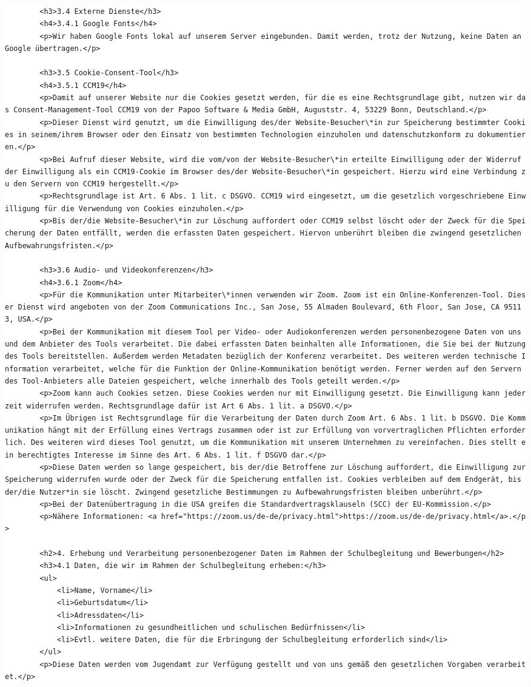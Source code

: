             <h3>3.4 Externe Dienste</h3>
            <h4>3.4.1 Google Fonts</h4>
            <p>Wir haben Google Fonts lokal auf unserem Server eingebunden. Damit werden, trotz der Nutzung, keine Daten an Google übertragen.</p>

            <h3>3.5 Cookie-Consent-Tool</h3>
            <h4>3.5.1 CCM19</h4>
            <p>Damit auf unserer Website nur die Cookies gesetzt werden, für die es eine Rechtsgrundlage gibt, nutzen wir das Consent-Management-Tool CCM19 von der Papoo Software & Media GmbH, Auguststr. 4, 53229 Bonn, Deutschland.</p>
            <p>Dieser Dienst wird genutzt, um die Einwilligung des/der Website-Besucher\*in zur Speicherung bestimmter Cookies in seinem/ihrem Browser oder den Einsatz von bestimmten Technologien einzuholen und datenschutzkonform zu dokumentieren.</p>
            <p>Bei Aufruf dieser Website, wird die vom/von der Website-Besucher\*in erteilte Einwilligung oder der Widerruf der Einwilligung als ein CCM19-Cookie im Browser des/der Website-Besucher\*in gespeichert. Hierzu wird eine Verbindung zu den Servern von CCM19 hergestellt.</p>
            <p>Rechtsgrundlage ist Art. 6 Abs. 1 lit. c DSGVO. CCM19 wird eingesetzt, um die gesetzlich vorgeschriebene Einwilligung für die Verwendung von Cookies einzuholen.</p>
            <p>Bis der/die Website-Besucher\*in zur Löschung auffordert oder CCM19 selbst löscht oder der Zweck für die Speicherung der Daten entfällt, werden die erfassten Daten gespeichert. Hiervon unberührt bleiben die zwingend gesetzlichen Aufbewahrungsfristen.</p>

            <h3>3.6 Audio- und Videokonferenzen</h3>
            <h4>3.6.1 Zoom</h4>
            <p>Für die Kommunikation unter Mitarbeiter\*innen verwenden wir Zoom. Zoom ist ein Online-Konferenzen-Tool. Dieser Dienst wird angeboten von der Zoom Communications Inc., San Jose, 55 Almaden Boulevard, 6th Floor, San Jose, CA 95113, USA.</p>
            <p>Bei der Kommunikation mit diesem Tool per Video- oder Audiokonferenzen werden personenbezogene Daten von uns und dem Anbieter des Tools verarbeitet. Die dabei erfassten Daten beinhalten alle Informationen, die Sie bei der Nutzung des Tools bereitstellen. Außerdem werden Metadaten bezüglich der Konferenz verarbeitet. Des weiteren werden technische Information verarbeitet, welche für die Funktion der Online-Kommunikation benötigt werden. Ferner werden auf den Servern des Tool-Anbieters alle Dateien gespeichert, welche innerhalb des Tools geteilt werden.</p>
            <p>Zoom kann auch Cookies setzen. Diese Cookies werden nur mit Einwilligung gesetzt. Die Einwilligung kann jederzeit widerrufen werden. Rechtsgrundlage dafür ist Art 6 Abs. 1 lit. a DSGVO.</p>
            <p>Im Übrigen ist Rechtsgrundlage für die Verarbeitung der Daten durch Zoom Art. 6 Abs. 1 lit. b DSGVO. Die Kommunikation hängt mit der Erfüllung eines Vertrags zusammen oder ist zur Erfüllung von vorvertraglichen Pflichten erforderlich. Des weiteren wird dieses Tool genutzt, um die Kommunikation mit unserem Unternehmen zu vereinfachen. Dies stellt ein berechtigtes Interesse im Sinne des Art. 6 Abs. 1 lit. f DSGVO dar.</p>
            <p>Diese Daten werden so lange gespeichert, bis der/die Betroffene zur Löschung auffordert, die Einwilligung zur Speicherung widerrufen wurde oder der Zweck für die Speicherung entfallen ist. Cookies verbleiben auf dem Endgerät, bis der/die Nutzer*in sie löscht. Zwingend gesetzliche Bestimmungen zu Aufbewahrungsfristen bleiben unberührt.</p>
            <p>Bei der Datenübertragung in die USA greifen die Standardvertragsklauseln (SCC) der EU-Kommission.</p>
            <p>Nähere Informationen: <a href="https://zoom.us/de-de/privacy.html">https://zoom.us/de-de/privacy.html</a>.</p>

            <h2>4. Erhebung und Verarbeitung personenbezogener Daten im Rahmen der Schulbegleitung und Bewerbungen</h2>
            <h3>4.1 Daten, die wir im Rahmen der Schulbegleitung erheben:</h3>
            <ul>
                <li>Name, Vorname</li>
                <li>Geburtsdatum</li>
                <li>Adressdaten</li>
                <li>Informationen zu gesundheitlichen und schulischen Bedürfnissen</li>
                <li>Evtl. weitere Daten, die für die Erbringung der Schulbegleitung erforderlich sind</li>
            </ul>
            <p>Diese Daten werden vom Jugendamt zur Verfügung gestellt und von uns gemäß den gesetzlichen Vorgaben verarbeitet.</p>
